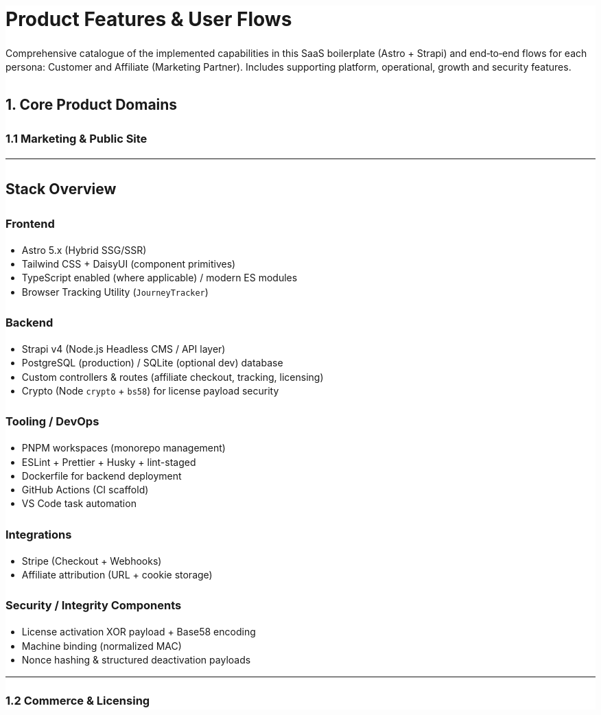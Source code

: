 # Product Features & User Flows

Comprehensive catalogue of the implemented capabilities in this SaaS boilerplate (Astro + Strapi) and end‑to‑end flows for each persona: Customer and Affiliate (Marketing Partner). Includes supporting platform, operational, growth and security features.

## 1. Core Product Domains

### 1.1 Marketing & Public Site

---

## Stack Overview

### Frontend

- Astro 5.x (Hybrid SSG/SSR)
- Tailwind CSS + DaisyUI (component primitives)
- TypeScript enabled (where applicable) / modern ES modules
- Browser Tracking Utility (`JourneyTracker`)

### Backend

- Strapi v4 (Node.js Headless CMS / API layer)
- PostgreSQL (production) / SQLite (optional dev) database
- Custom controllers & routes (affiliate checkout, tracking, licensing)
- Crypto (Node `crypto` + `bs58`) for license payload security

### Tooling / DevOps

- PNPM workspaces (monorepo management)
- ESLint + Prettier + Husky + lint-staged
- Dockerfile for backend deployment
- GitHub Actions (CI scaffold)
- VS Code task automation

### Integrations

- Stripe (Checkout + Webhooks)
- Affiliate attribution (URL + cookie storage)

### Security / Integrity Components

- License activation XOR payload + Base58 encoding
- Machine binding (normalized MAC)
- Nonce hashing & structured deactivation payloads

---

### 1.2 Commerce & Licensing
